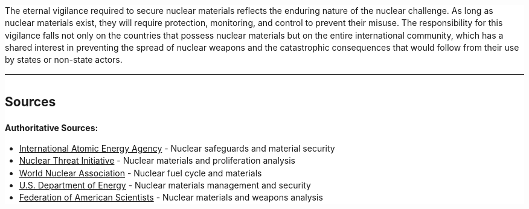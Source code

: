 The eternal vigilance required to secure nuclear materials reflects the enduring nature of the nuclear challenge. As long as nuclear materials exist, they will require protection, monitoring, and control to prevent their misuse. The responsibility for this vigilance falls not only on the countries that possess nuclear materials but on the entire international community, which has a shared interest in preventing the spread of nuclear weapons and the catastrophic consequences that would follow from their use by states or non-state actors.

---

## Sources

**Authoritative Sources:**

- [International Atomic Energy Agency](https://www.iaea.org) - Nuclear safeguards and material security
- [Nuclear Threat Initiative](https://www.nti.org) - Nuclear materials and proliferation analysis
- [World Nuclear Association](https://www.world-nuclear.org) - Nuclear fuel cycle and materials
- [U.S. Department of Energy](https://www.energy.gov) - Nuclear materials management and security
- [Federation of American Scientists](https://www.fas.org) - Nuclear materials and weapons analysis
